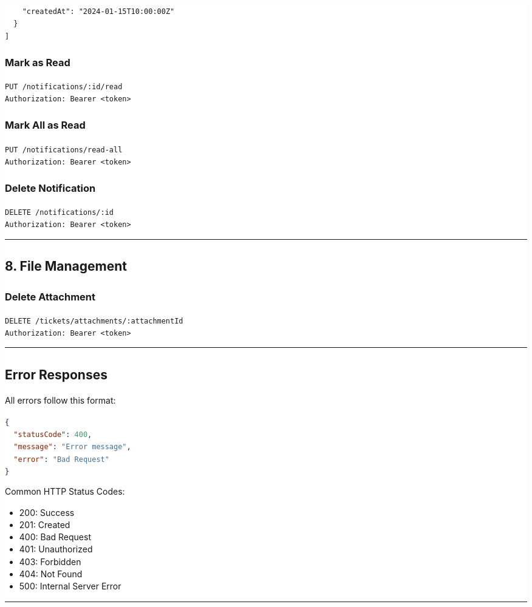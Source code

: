 ```http
    "createdAt": "2024-01-15T10:00:00Z"
  }
]
```

### Mark as Read
```http
PUT /notifications/:id/read
Authorization: Bearer <token>
```

### Mark All as Read
```http
PUT /notifications/read-all
Authorization: Bearer <token>
```

### Delete Notification
```http
DELETE /notifications/:id
Authorization: Bearer <token>
```

---

## 8. File Management

### Delete Attachment
```http
DELETE /tickets/attachments/:attachmentId
Authorization: Bearer <token>
```

---

## Error Responses

All errors follow this format:
```json
{
  "statusCode": 400,
  "message": "Error message",
  "error": "Bad Request"
}
```

Common HTTP Status Codes:
- 200: Success
- 201: Created
- 400: Bad Request
- 401: Unauthorized
- 403: Forbidden
- 404: Not Found
- 500: Internal Server Error

---
